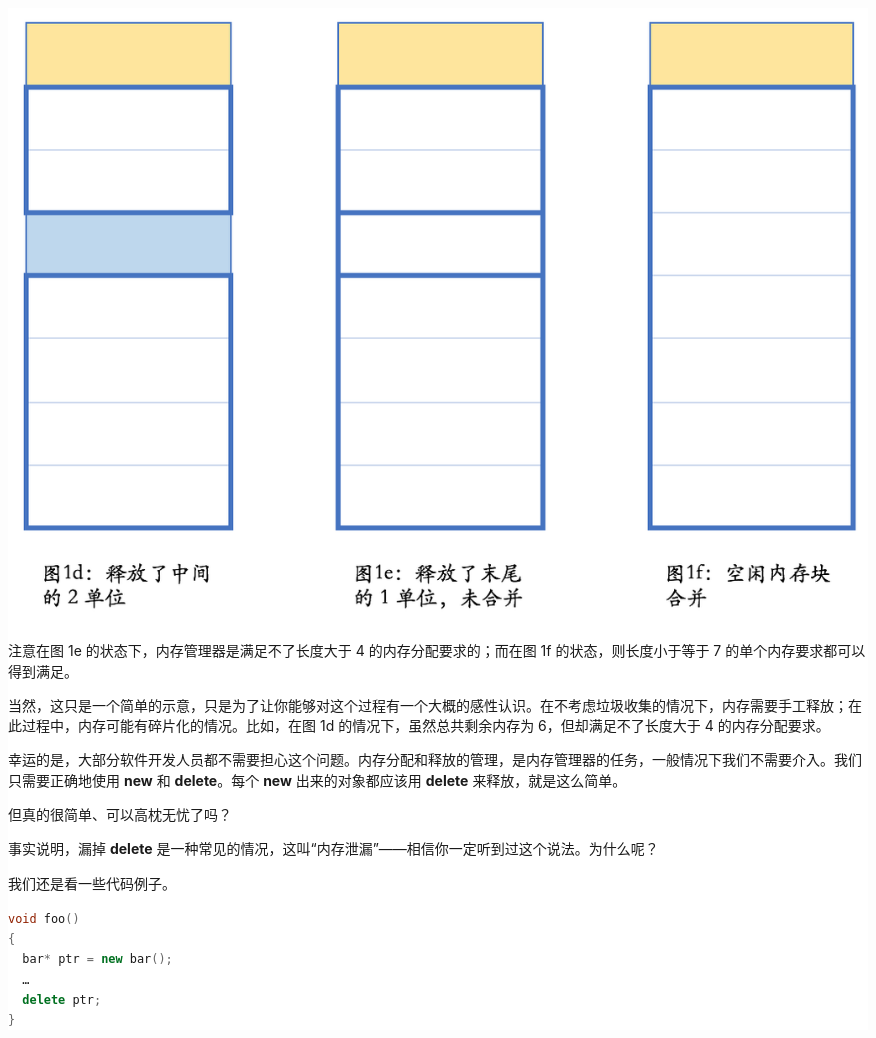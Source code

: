 ![](./images/01-02.png)

注意在图 1e 的状态下，内存管理器是满足不了长度大于 4 的内存分配要求的；而在图 1f 的状态，则长度小于等于 7 的单个内存要求都可以得到满足。

当然，这只是一个简单的示意，只是为了让你能够对这个过程有一个大概的感性认识。在不考虑垃圾收集的情况下，内存需要手工释放；在此过程中，内存可能有碎片化的情况。比如，在图 1d 的情况下，虽然总共剩余内存为 6，但却满足不了长度大于 4 的内存分配要求。

幸运的是，大部分软件开发人员都不需要担心这个问题。内存分配和释放的管理，是内存管理器的任务，一般情况下我们不需要介入。我们只需要正确地使用 **new** 和 **delete**。每个 **new** 出来的对象都应该用 **delete** 来释放，就是这么简单。

但真的很简单、可以高枕无忧了吗？

事实说明，漏掉 **delete** 是一种常见的情况，这叫“内存泄漏”——相信你一定听到过这个说法。为什么呢？

我们还是看一些代码例子。

```cpp
void foo()
{
  bar* ptr = new bar();
  …
  delete ptr;
}
```
